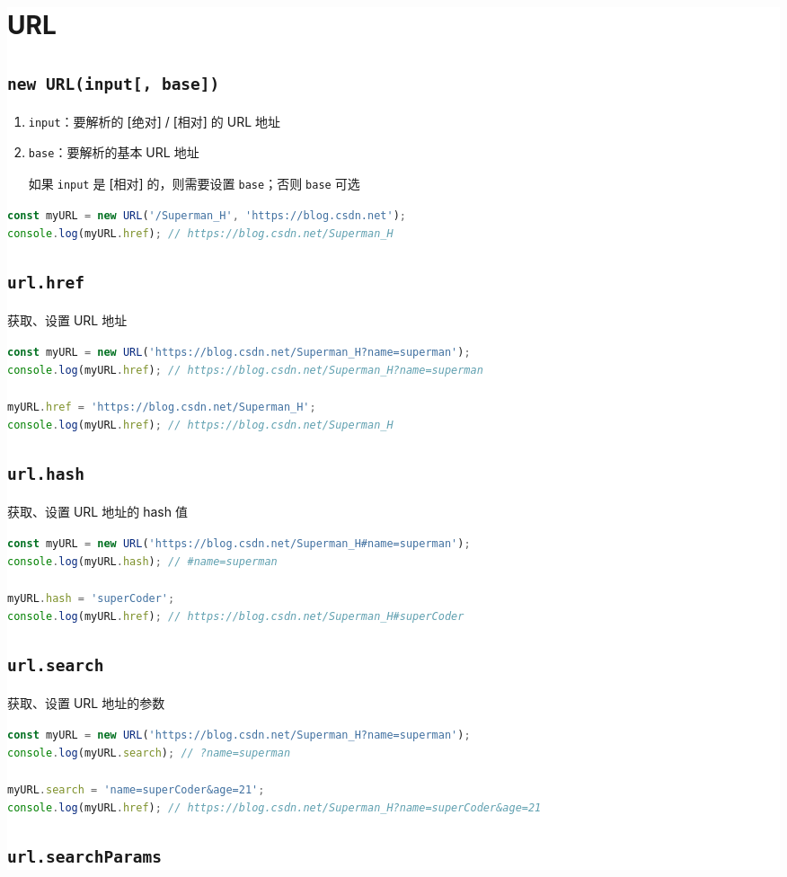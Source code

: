 # URL

## `new URL(input[, base])`

1.  `input`：要解析的 \[绝对] / \[相对] 的 URL 地址
2.  `base`：要解析的基本 URL 地址

    如果 `input` 是 \[相对] 的，则需要设置 `base`；否则 `base` 可选

```js
const myURL = new URL('/Superman_H', 'https://blog.csdn.net');
console.log(myURL.href); // https://blog.csdn.net/Superman_H
```

## `url.href`

获取、设置 URL 地址

```js
const myURL = new URL('https://blog.csdn.net/Superman_H?name=superman');
console.log(myURL.href); // https://blog.csdn.net/Superman_H?name=superman

myURL.href = 'https://blog.csdn.net/Superman_H';
console.log(myURL.href); // https://blog.csdn.net/Superman_H
```

## `url.hash`

获取、设置 URL 地址的 hash 值

```js
const myURL = new URL('https://blog.csdn.net/Superman_H#name=superman');
console.log(myURL.hash); // #name=superman

myURL.hash = 'superCoder';
console.log(myURL.href); // https://blog.csdn.net/Superman_H#superCoder
```

## `url.search`

获取、设置 URL 地址的参数

```js
const myURL = new URL('https://blog.csdn.net/Superman_H?name=superman');
console.log(myURL.search); // ?name=superman

myURL.search = 'name=superCoder&age=21';
console.log(myURL.href); // https://blog.csdn.net/Superman_H?name=superCoder&age=21
```

## `url.searchParams`
